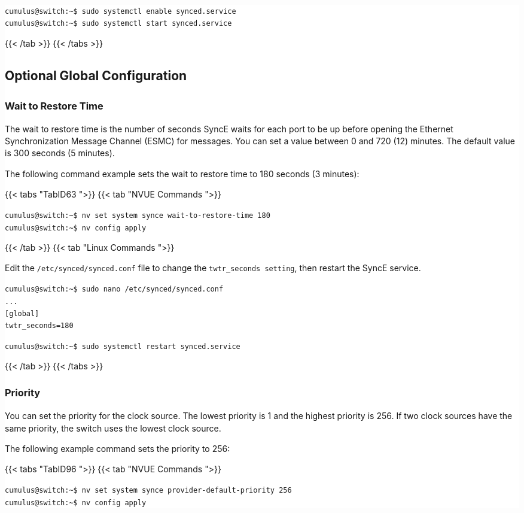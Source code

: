 ```
cumulus@switch:~$ sudo systemctl enable synced.service
cumulus@switch:~$ sudo systemctl start synced.service
```

{{< /tab >}}
{{< /tabs >}}

## Optional Global Configuration

### Wait to Restore Time

The wait to restore time is the number of seconds SyncE waits for each port to be up before opening the Ethernet Synchronization Message Channel (ESMC) for messages. You can set a value between 0 and 720 (12) minutes. The default value is 300 seconds (5 minutes).

The following command example sets the wait to restore time to 180 seconds (3 minutes):

{{< tabs "TabID63 ">}}
{{< tab "NVUE Commands ">}}

```
cumulus@switch:~$ nv set system synce wait-to-restore-time 180
cumulus@switch:~$ nv config apply
```

{{< /tab >}}
{{< tab "Linux Commands ">}}

Edit the `/etc/synced/synced.conf` file to change the `twtr_seconds setting`, then restart the SyncE service.

```
cumulus@switch:~$ sudo nano /etc/synced/synced.conf
...
[global]
twtr_seconds=180
```

```
cumulus@switch:~$ sudo systemctl restart synced.service
```

{{< /tab >}}
{{< /tabs >}}

### Priority

You can set the priority for the clock source. The lowest priority is 1 and the highest priority is 256. If two clock sources have the same priority, the switch uses the lowest clock source.

The following example command sets the priority to 256:

{{< tabs "TabID96 ">}}
{{< tab "NVUE Commands ">}}

```
cumulus@switch:~$ nv set system synce provider-default-priority 256
cumulus@switch:~$ nv config apply
```
